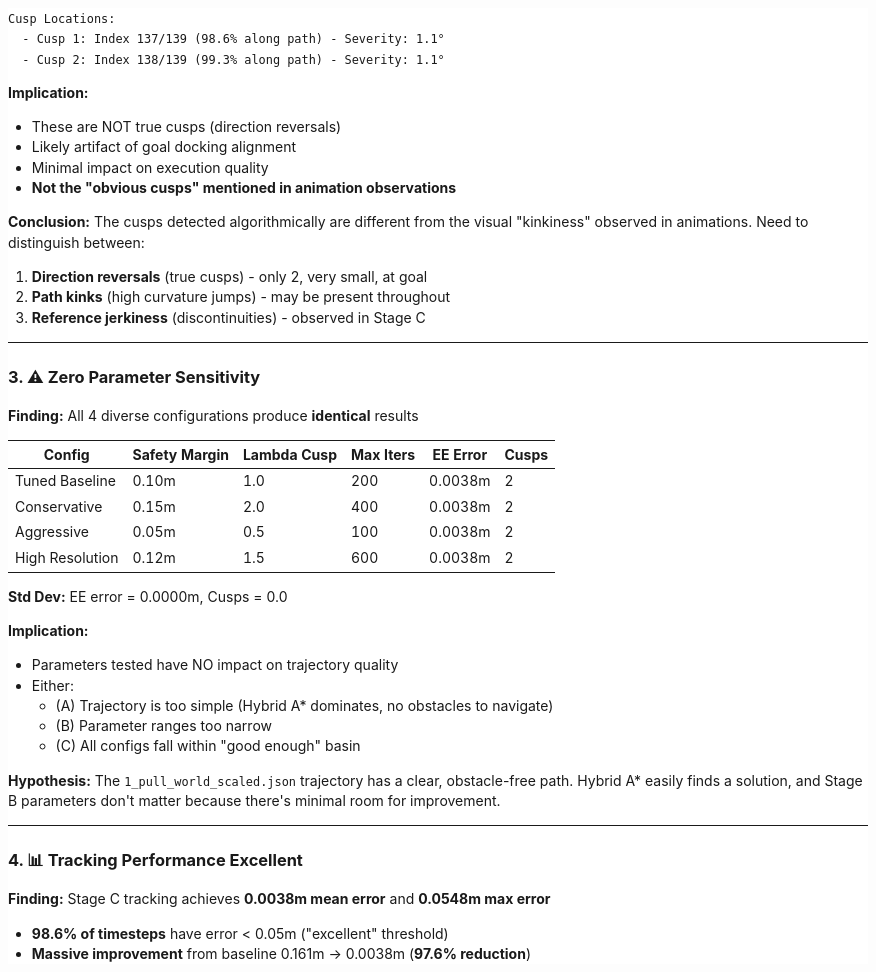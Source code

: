 ```
Cusp Locations:
  - Cusp 1: Index 137/139 (98.6% along path) - Severity: 1.1°
  - Cusp 2: Index 138/139 (99.3% along path) - Severity: 1.1°
```

**Implication:**
- These are NOT true cusps (direction reversals)
- Likely artifact of goal docking alignment
- Minimal impact on execution quality
- **Not the "obvious cusps" mentioned in animation observations**

**Conclusion:** The cusps detected algorithmically are different from the visual "kinkiness" observed in animations. Need to distinguish between:
1. **Direction reversals** (true cusps) - only 2, very small, at goal
2. **Path kinks** (high curvature jumps) - may be present throughout
3. **Reference jerkiness** (discontinuities) - observed in Stage C

---

### 3. ⚠️ **Zero Parameter Sensitivity**

**Finding:** All 4 diverse configurations produce **identical** results

| Config | Safety Margin | Lambda Cusp | Max Iters | EE Error | Cusps |
|--------|---------------|-------------|-----------|----------|-------|
| Tuned Baseline | 0.10m | 1.0 | 200 | 0.0038m | 2 |
| Conservative | 0.15m | 2.0 | 400 | 0.0038m | 2 |
| Aggressive | 0.05m | 0.5 | 100 | 0.0038m | 2 |
| High Resolution | 0.12m | 1.5 | 600 | 0.0038m | 2 |

**Std Dev:** EE error = 0.0000m, Cusps = 0.0

**Implication:**
- Parameters tested have NO impact on trajectory quality
- Either:
  - (A) Trajectory is too simple (Hybrid A* dominates, no obstacles to navigate)
  - (B) Parameter ranges too narrow
  - (C) All configs fall within "good enough" basin

**Hypothesis:** The `1_pull_world_scaled.json` trajectory has a clear, obstacle-free path. Hybrid A* easily finds a solution, and Stage B parameters don't matter because there's minimal room for improvement.

---

### 4. 📊 **Tracking Performance Excellent**

**Finding:** Stage C tracking achieves **0.0038m mean error** and **0.0548m max error**

- **98.6% of timesteps** have error < 0.05m ("excellent" threshold)
- **Massive improvement** from baseline 0.161m → 0.0038m (**97.6% reduction**)
